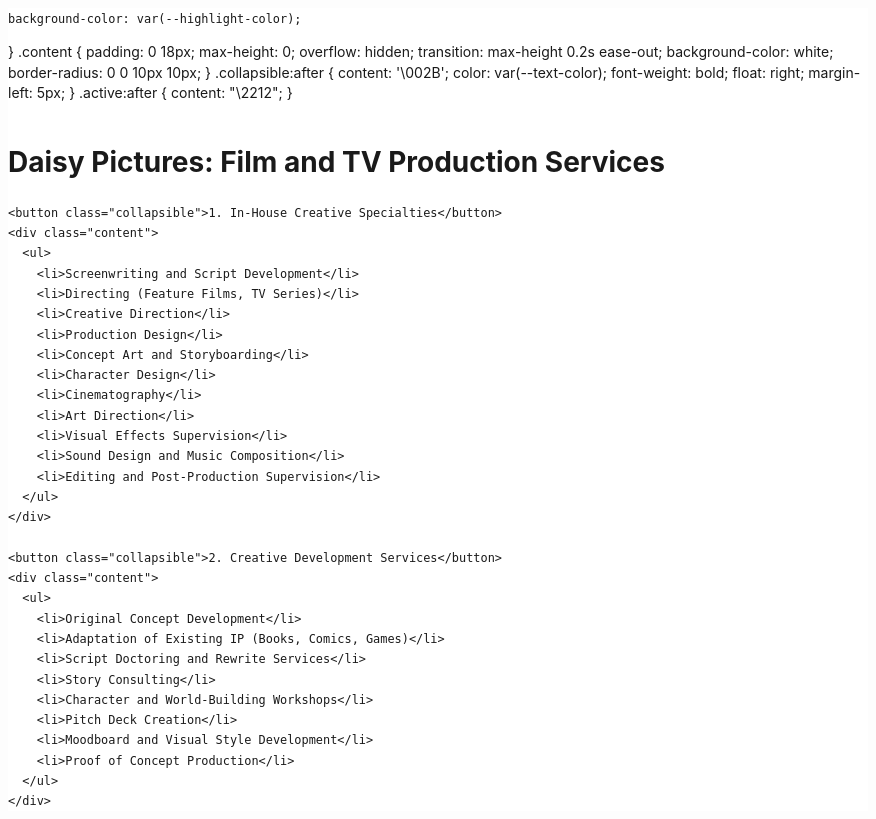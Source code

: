     background-color: var(--highlight-color);
  }
  .content {
    padding: 0 18px;
    max-height: 0;
    overflow: hidden;
    transition: max-height 0.2s ease-out;
    background-color: white;
    border-radius: 0 0 10px 10px;
  }
  .collapsible:after {
    content: '\002B';
    color: var(--text-color);
    font-weight: bold;
    float: right;
    margin-left: 5px;
  }
  .active:after {
    content: "\2212";
  }
</style>
</head>
<body>
  <div class="container">
    <h1>Daisy Pictures: Film and TV Production Services</h1>
    
    <button class="collapsible">1. In-House Creative Specialties</button>
    <div class="content">
      <ul>
        <li>Screenwriting and Script Development</li>
        <li>Directing (Feature Films, TV Series)</li>
        <li>Creative Direction</li>
        <li>Production Design</li>
        <li>Concept Art and Storyboarding</li>
        <li>Character Design</li>
        <li>Cinematography</li>
        <li>Art Direction</li>
        <li>Visual Effects Supervision</li>
        <li>Sound Design and Music Composition</li>
        <li>Editing and Post-Production Supervision</li>
      </ul>
    </div>

    <button class="collapsible">2. Creative Development Services</button>
    <div class="content">
      <ul>
        <li>Original Concept Development</li>
        <li>Adaptation of Existing IP (Books, Comics, Games)</li>
        <li>Script Doctoring and Rewrite Services</li>
        <li>Story Consulting</li>
        <li>Character and World-Building Workshops</li>
        <li>Pitch Deck Creation</li>
        <li>Moodboard and Visual Style Development</li>
        <li>Proof of Concept Production</li>
      </ul>
    </div>
